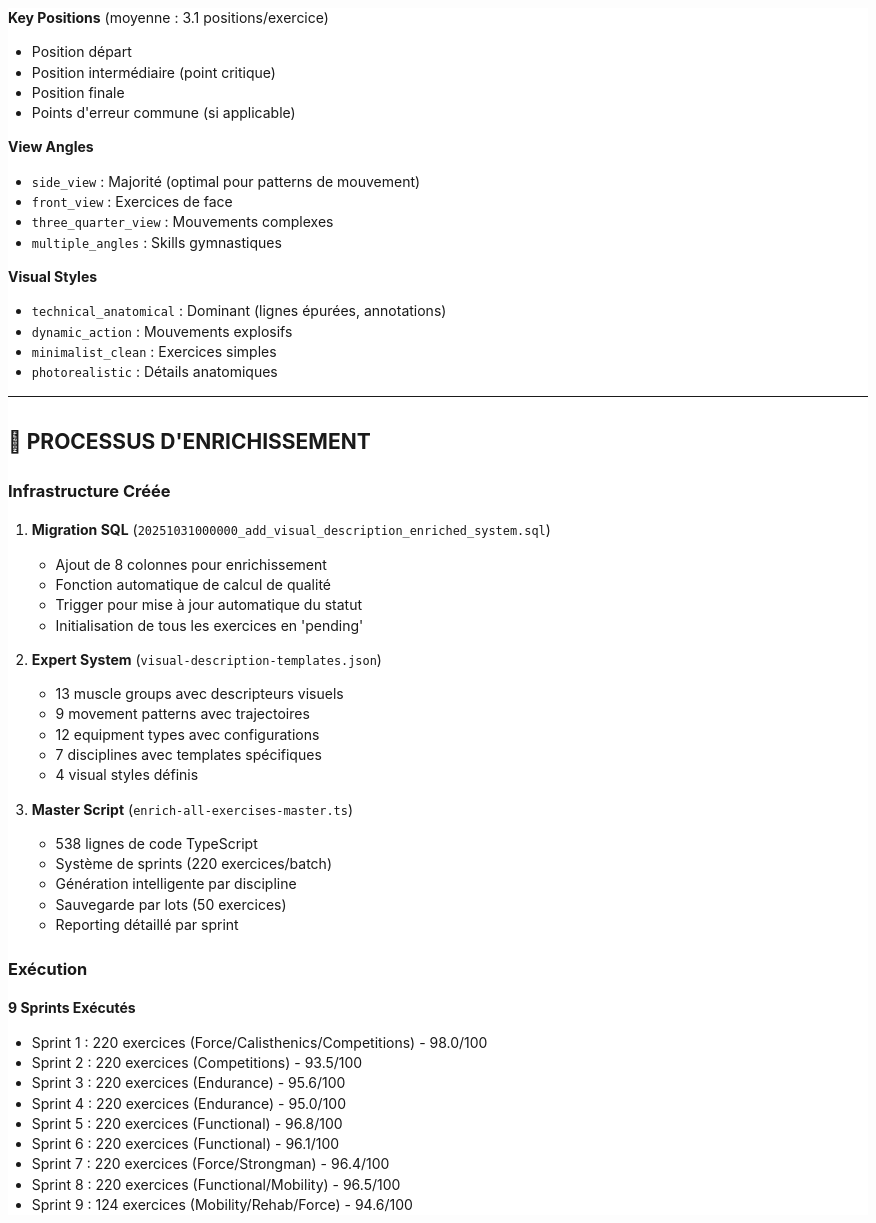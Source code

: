 **Key Positions** (moyenne : 3.1 positions/exercice)
- Position départ
- Position intermédiaire (point critique)
- Position finale
- Points d'erreur commune (si applicable)

**View Angles**
- `side_view` : Majorité (optimal pour patterns de mouvement)
- `front_view` : Exercices de face
- `three_quarter_view` : Mouvements complexes
- `multiple_angles` : Skills gymnastiques

**Visual Styles**
- `technical_anatomical` : Dominant (lignes épurées, annotations)
- `dynamic_action` : Mouvements explosifs
- `minimalist_clean` : Exercices simples
- `photorealistic` : Détails anatomiques

---

## 🚀 PROCESSUS D'ENRICHISSEMENT

### Infrastructure Créée

1. **Migration SQL** (`20251031000000_add_visual_description_enriched_system.sql`)
   - Ajout de 8 colonnes pour enrichissement
   - Fonction automatique de calcul de qualité
   - Trigger pour mise à jour automatique du statut
   - Initialisation de tous les exercices en 'pending'

2. **Expert System** (`visual-description-templates.json`)
   - 13 muscle groups avec descripteurs visuels
   - 9 movement patterns avec trajectoires
   - 12 equipment types avec configurations
   - 7 disciplines avec templates spécifiques
   - 4 visual styles définis

3. **Master Script** (`enrich-all-exercises-master.ts`)
   - 538 lignes de code TypeScript
   - Système de sprints (220 exercices/batch)
   - Génération intelligente par discipline
   - Sauvegarde par lots (50 exercices)
   - Reporting détaillé par sprint

### Exécution

**9 Sprints Exécutés**
- Sprint 1 : 220 exercices (Force/Calisthenics/Competitions) - 98.0/100
- Sprint 2 : 220 exercices (Competitions) - 93.5/100
- Sprint 3 : 220 exercices (Endurance) - 95.6/100
- Sprint 4 : 220 exercices (Endurance) - 95.0/100
- Sprint 5 : 220 exercices (Functional) - 96.8/100
- Sprint 6 : 220 exercices (Functional) - 96.1/100
- Sprint 7 : 220 exercices (Force/Strongman) - 96.4/100
- Sprint 8 : 220 exercices (Functional/Mobility) - 96.5/100
- Sprint 9 : 124 exercices (Mobility/Rehab/Force) - 94.6/100
